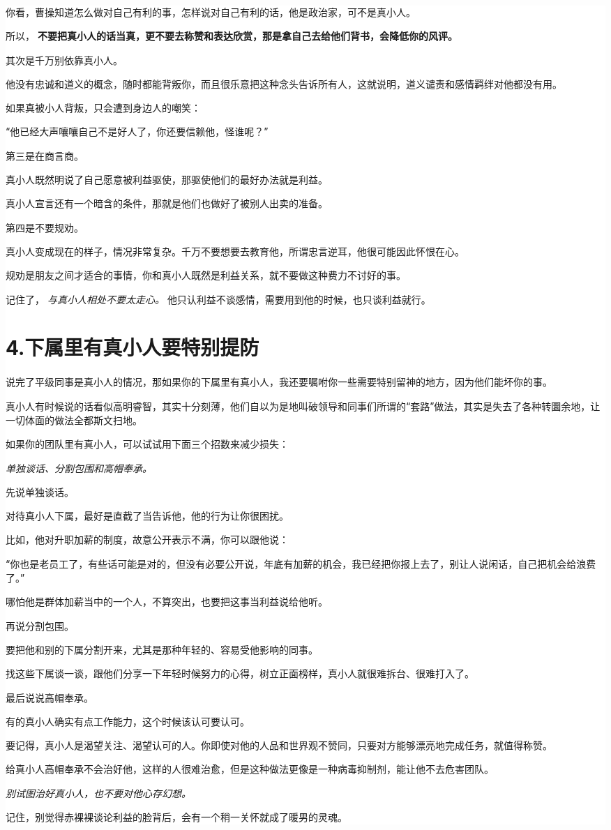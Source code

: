 你看，曹操知道怎么做对自己有利的事，怎样说对自己有利的话，他是政治家，可不是真小人。

所以， **不要把真小人的话当真，更不要去称赞和表达欣赏，那是拿自己去给他们背书，会降低你的风评。**

其次是千万别依靠真小人。

他没有忠诚和道义的概念，随时都能背叛你，而且很乐意把这种念头告诉所有人，这就说明，道义谴责和感情羁绊对他都没有用。

如果真被小人背叛，只会遭到身边人的嘲笑：

“他已经大声嚷嚷自己不是好人了，你还要信赖他，怪谁呢？”

第三是在商言商。

真小人既然明说了自己愿意被利益驱使，那驱使他们的最好办法就是利益。

真小人宣言还有一个暗含的条件，那就是他们也做好了被别人出卖的准备。

第四是不要规劝。

真小人变成现在的样子，情况非常复杂。千万不要想要去教育他，所谓忠言逆耳，他很可能因此怀恨在心。

规劝是朋友之间才适合的事情，你和真小人既然是利益关系，就不要做这种费力不讨好的事。

记住了， *与真小人相处不要太走心。* 他只认利益不谈感情，需要用到他的时候，也只谈利益就行。

# 4.下属里有真小人要特别提防

说完了平级同事是真小人的情况，那如果你的下属里有真小人，我还要嘱咐你一些需要特别留神的地方，因为他们能坏你的事。

真小人有时候说的话看似高明睿智，其实十分刻薄，他们自以为是地叫破领导和同事们所谓的“套路”做法，其实是失去了各种转圜余地，让一切体面的做法全都斯文扫地。

如果你的团队里有真小人，可以试试用下面三个招数来减少损失：

 *单独谈话、分割包围和高帽奉承。*

先说单独谈话。

对待真小人下属，最好是直截了当告诉他，他的行为让你很困扰。

比如，他对升职加薪的制度，故意公开表示不满，你可以跟他说：

“你也是老员工了，有些话可能是对的，但没有必要公开说，年底有加薪的机会，我已经把你报上去了，别让人说闲话，自己把机会给浪费了。”

哪怕他是群体加薪当中的一个人，不算突出，也要把这事当利益说给他听。

再说分割包围。

要把他和别的下属分割开来，尤其是那种年轻的、容易受他影响的同事。

找这些下属谈一谈，跟他们分享一下年轻时候努力的心得，树立正面榜样，真小人就很难拆台、很难打入了。

最后说说高帽奉承。

有的真小人确实有点工作能力，这个时候该认可要认可。

要记得，真小人是渴望关注、渴望认可的人。你即使对他的人品和世界观不赞同，只要对方能够漂亮地完成任务，就值得称赞。

给真小人高帽奉承不会治好他，这样的人很难治愈，但是这种做法更像是一种病毒抑制剂，能让他不去危害团队。

 *别试图治好真小人，也不要对他心存幻想。*

记住，别觉得赤裸裸谈论利益的脸背后，会有一个稍一关怀就成了暖男的灵魂。
